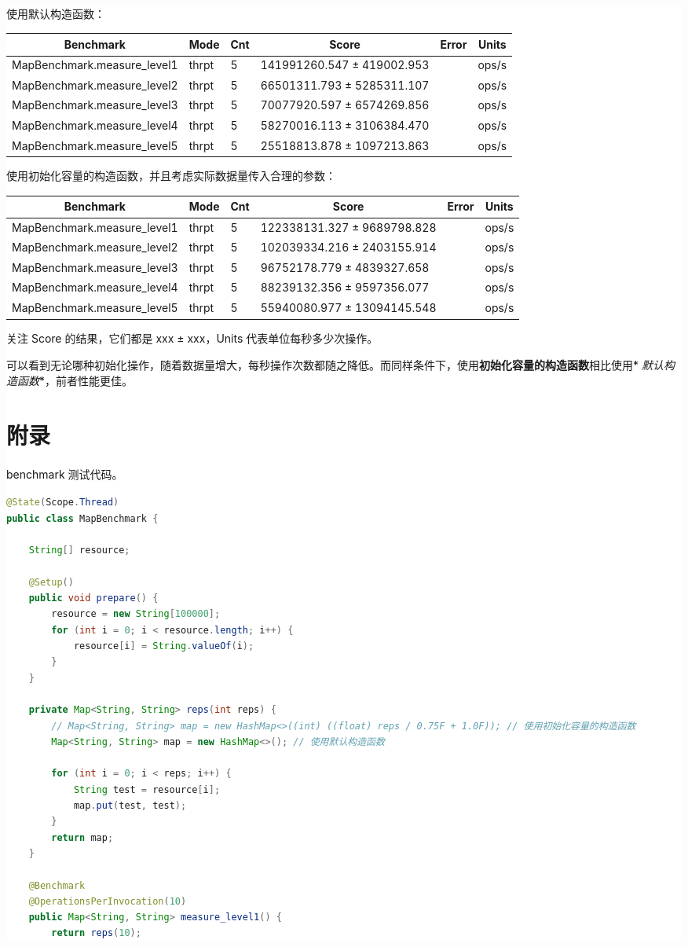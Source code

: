 使用默认构造函数：

| Benchmark                   | Mode  | Cnt | Score                       | Error | Units |
|-----------------------------|-------|-----|-----------------------------|-------|-------|
| MapBenchmark.measure_level1 | thrpt | 5   | 141991260.547 ±  419002.953 |       | ops/s |
| MapBenchmark.measure_level2 | thrpt | 5   | 66501311.793 ± 5285311.107  |       | ops/s |
| MapBenchmark.measure_level3 | thrpt | 5   | 70077920.597 ± 6574269.856  |       | ops/s |
| MapBenchmark.measure_level4 | thrpt | 5   | 58270016.113 ± 3106384.470  |       | ops/s |
| MapBenchmark.measure_level5 | thrpt | 5   | 25518813.878 ± 1097213.863  |       | ops/s |

使用初始化容量的构造函数，并且考虑实际数据量传入合理的参数：

| Benchmark                   | Mode  | Cnt | Score                        | Error | Units |
|-----------------------------|-------|-----|------------------------------|-------|-------|
| MapBenchmark.measure_level1 | thrpt | 5   | 122338131.327 ±  9689798.828 |       | ops/s |
| MapBenchmark.measure_level2 | thrpt | 5   | 102039334.216 ±  2403155.914 |       | ops/s |
| MapBenchmark.measure_level3 | thrpt | 5   | 96752178.779 ±  4839327.658  |       | ops/s |
| MapBenchmark.measure_level4 | thrpt | 5   | 88239132.356 ±  9597356.077  |       | ops/s |
| MapBenchmark.measure_level5 | thrpt | 5   | 55940080.977 ± 13094145.548  |       | ops/s |

关注 Score 的结果，它们都是 xxx ± xxx，Units 代表单位每秒多少次操作。

可以看到无论哪种初始化操作，随着数据量增大，每秒操作次数都随之降低。而同样条件下，使用**初始化容量的构造函数**相比使用*
*默认构造函数**，前者性能更佳。

# 附录

benchmark 测试代码。

```java
@State(Scope.Thread)
public class MapBenchmark {

    String[] resource;

    @Setup()
    public void prepare() {
        resource = new String[100000];
        for (int i = 0; i < resource.length; i++) {
            resource[i] = String.valueOf(i);
        }
    }

    private Map<String, String> reps(int reps) {
        // Map<String, String> map = new HashMap<>((int) ((float) reps / 0.75F + 1.0F)); // 使用初始化容量的构造函数
        Map<String, String> map = new HashMap<>(); // 使用默认构造函数

        for (int i = 0; i < reps; i++) {
            String test = resource[i];
            map.put(test, test);
        }
        return map;
    }

    @Benchmark
    @OperationsPerInvocation(10)
    public Map<String, String> measure_level1() {
        return reps(10);
```